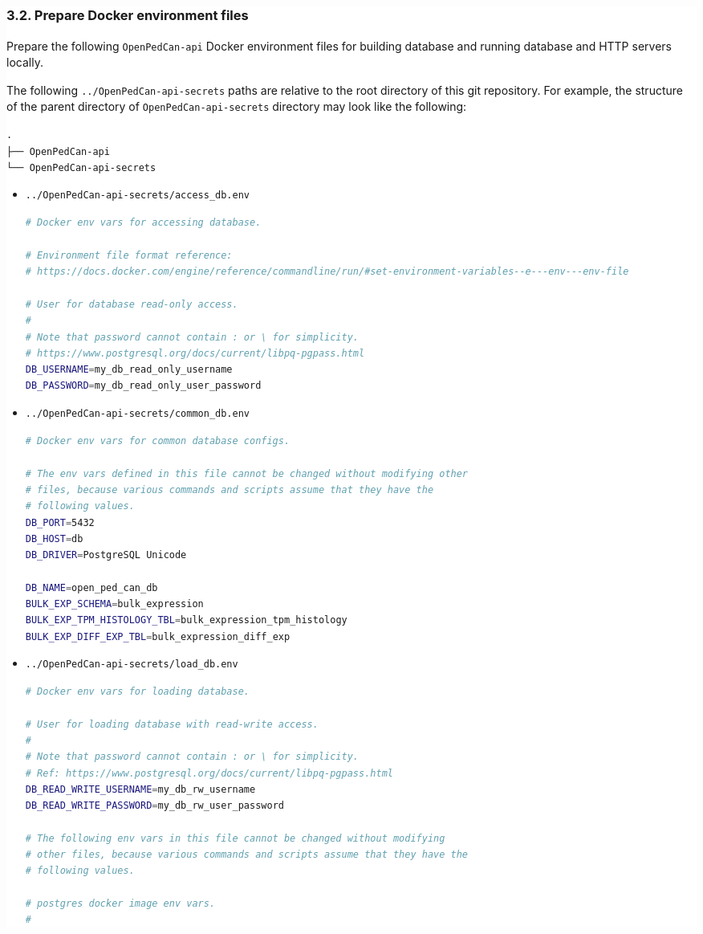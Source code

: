 ### 3.2. Prepare Docker environment files

Prepare the following `OpenPedCan-api` Docker environment files for building database and running database and HTTP servers locally.

The following `../OpenPedCan-api-secrets` paths are relative to the root directory of this git repository. For example, the structure of the parent directory of `OpenPedCan-api-secrets` directory may look like the following:

```text
.
├── OpenPedCan-api
└── OpenPedCan-api-secrets
```

- `../OpenPedCan-api-secrets/access_db.env`

  ```bash
  # Docker env vars for accessing database.

  # Environment file format reference:
  # https://docs.docker.com/engine/reference/commandline/run/#set-environment-variables--e---env---env-file

  # User for database read-only access.
  #
  # Note that password cannot contain : or \ for simplicity.
  # https://www.postgresql.org/docs/current/libpq-pgpass.html
  DB_USERNAME=my_db_read_only_username
  DB_PASSWORD=my_db_read_only_user_password
  ```

- `../OpenPedCan-api-secrets/common_db.env`

  ```bash
  # Docker env vars for common database configs.

  # The env vars defined in this file cannot be changed without modifying other
  # files, because various commands and scripts assume that they have the
  # following values.
  DB_PORT=5432
  DB_HOST=db
  DB_DRIVER=PostgreSQL Unicode

  DB_NAME=open_ped_can_db
  BULK_EXP_SCHEMA=bulk_expression
  BULK_EXP_TPM_HISTOLOGY_TBL=bulk_expression_tpm_histology
  BULK_EXP_DIFF_EXP_TBL=bulk_expression_diff_exp
  ```

- `../OpenPedCan-api-secrets/load_db.env`

  ```bash
  # Docker env vars for loading database.

  # User for loading database with read-write access.
  #
  # Note that password cannot contain : or \ for simplicity.
  # Ref: https://www.postgresql.org/docs/current/libpq-pgpass.html
  DB_READ_WRITE_USERNAME=my_db_rw_username
  DB_READ_WRITE_PASSWORD=my_db_rw_user_password

  # The following env vars in this file cannot be changed without modifying
  # other files, because various commands and scripts assume that they have the
  # following values.

  # postgres docker image env vars.
  #
  ```